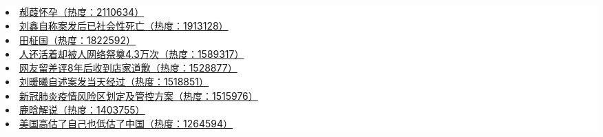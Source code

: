 <li>
<a href="https://s.weibo.com/weibo?q=%23%E9%83%9D%E8%91%AD%E6%80%80%E5%AD%95%23" target="weibo">
郝葭怀孕（热度：2110634）
</a>
</li>

<li>
<a href="https://s.weibo.com/weibo?q=%23%E5%88%98%E9%91%AB%E8%87%AA%E7%A7%B0%E6%A1%88%E5%8F%91%E5%90%8E%E5%B7%B2%E7%A4%BE%E4%BC%9A%E6%80%A7%E6%AD%BB%E4%BA%A1%23" target="weibo">
刘鑫自称案发后已社会性死亡（热度：1913128）
</a>
</li>

<li>
<a href="https://s.weibo.com/weibo?q=%23%E7%94%B0%E6%9F%BE%E5%9B%BD%23" target="weibo">
田柾国（热度：1822592）
</a>
</li>

<li>
<a href="https://s.weibo.com/weibo?q=%23%E4%BA%BA%E8%BF%98%E6%B4%BB%E7%9D%80%E5%8D%B4%E8%A2%AB%E4%BA%BA%E7%BD%91%E7%BB%9C%E7%A5%AD%E5%A5%A04.3%E4%B8%87%E6%AC%A1%23" target="weibo">
人还活着却被人网络祭奠4.3万次（热度：1589317）
</a>
</li>

<li>
<a href="https://s.weibo.com/weibo?q=%23%E7%BD%91%E5%8F%8B%E7%95%99%E5%B7%AE%E8%AF%848%E5%B9%B4%E5%90%8E%E6%94%B6%E5%88%B0%E5%BA%97%E5%AE%B6%E9%81%93%E6%AD%89%23" target="weibo">
网友留差评8年后收到店家道歉（热度：1528877）
</a>
</li>

<li>
<a href="https://s.weibo.com/weibo?q=%23%E5%88%98%E6%9A%96%E6%9B%A6%E8%87%AA%E8%BF%B0%E6%A1%88%E5%8F%91%E5%BD%93%E5%A4%A9%E7%BB%8F%E8%BF%87%23" target="weibo">
刘暖曦自述案发当天经过（热度：1518851）
</a>
</li>

<li>
<a href="https://s.weibo.com/weibo?q=%23%E6%96%B0%E5%86%A0%E8%82%BA%E7%82%8E%E7%96%AB%E6%83%85%E9%A3%8E%E9%99%A9%E5%8C%BA%E5%88%92%E5%AE%9A%E5%8F%8A%E7%AE%A1%E6%8E%A7%E6%96%B9%E6%A1%88%23" target="weibo">
新冠肺炎疫情风险区划定及管控方案（热度：1515976）
</a>
</li>

<li>
<a href="https://s.weibo.com/weibo?q=%23%E9%B9%BF%E6%99%97%E8%A7%A3%E8%AF%B4%23" target="weibo">
鹿晗解说（热度：1403755）
</a>
</li>

<li>
<a href="https://s.weibo.com/weibo?q=%23%E7%BE%8E%E5%9B%BD%E9%AB%98%E4%BC%B0%E4%BA%86%E8%87%AA%E5%B7%B1%E4%B9%9F%E4%BD%8E%E4%BC%B0%E4%BA%86%E4%B8%AD%E5%9B%BD%23" target="weibo">
美国高估了自己也低估了中国（热度：1264594）
</a>
</li>
